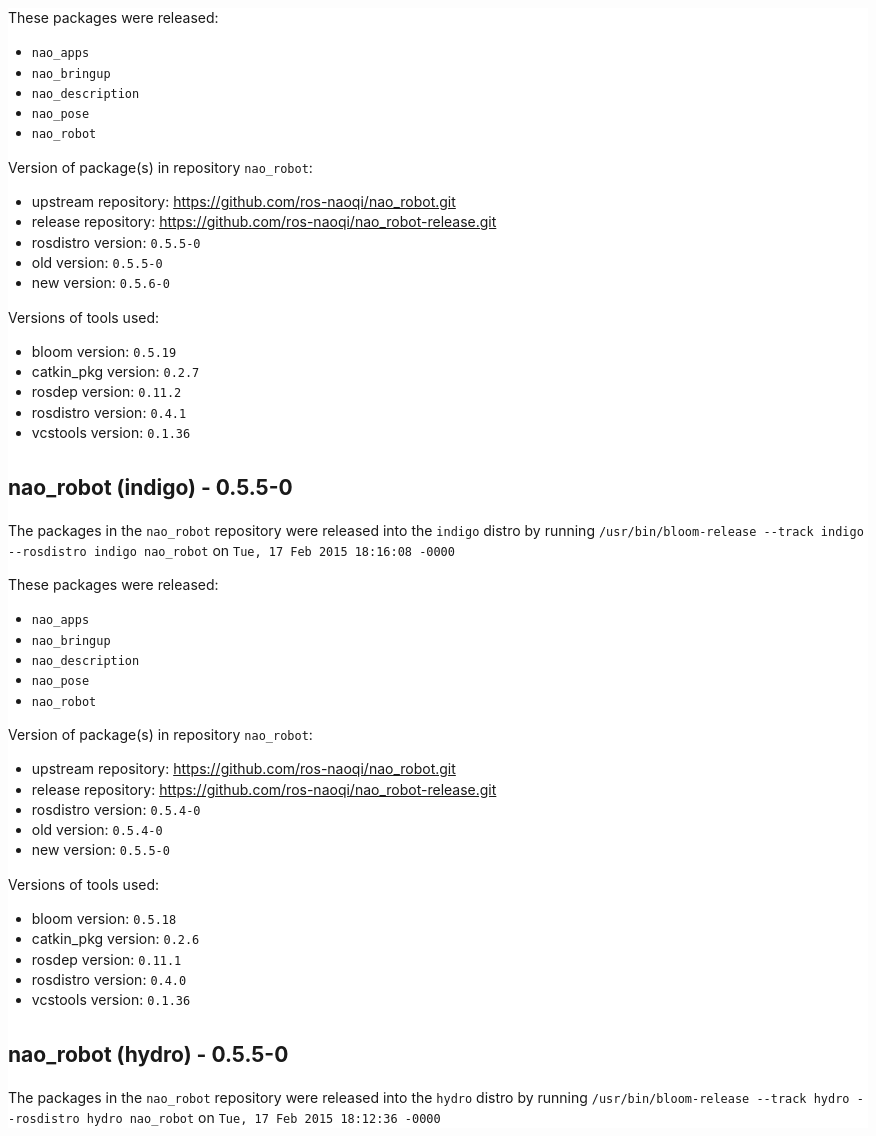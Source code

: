 These packages were released:
- `nao_apps`
- `nao_bringup`
- `nao_description`
- `nao_pose`
- `nao_robot`

Version of package(s) in repository `nao_robot`:
- upstream repository: https://github.com/ros-naoqi/nao_robot.git
- release repository: https://github.com/ros-naoqi/nao_robot-release.git
- rosdistro version: `0.5.5-0`
- old version: `0.5.5-0`
- new version: `0.5.6-0`

Versions of tools used:
- bloom version: `0.5.19`
- catkin_pkg version: `0.2.7`
- rosdep version: `0.11.2`
- rosdistro version: `0.4.1`
- vcstools version: `0.1.36`


## nao_robot (indigo) - 0.5.5-0

The packages in the `nao_robot` repository were released into the `indigo` distro by running `/usr/bin/bloom-release --track indigo --rosdistro indigo nao_robot` on `Tue, 17 Feb 2015 18:16:08 -0000`

These packages were released:
- `nao_apps`
- `nao_bringup`
- `nao_description`
- `nao_pose`
- `nao_robot`

Version of package(s) in repository `nao_robot`:
- upstream repository: https://github.com/ros-naoqi/nao_robot.git
- release repository: https://github.com/ros-naoqi/nao_robot-release.git
- rosdistro version: `0.5.4-0`
- old version: `0.5.4-0`
- new version: `0.5.5-0`

Versions of tools used:
- bloom version: `0.5.18`
- catkin_pkg version: `0.2.6`
- rosdep version: `0.11.1`
- rosdistro version: `0.4.0`
- vcstools version: `0.1.36`


## nao_robot (hydro) - 0.5.5-0

The packages in the `nao_robot` repository were released into the `hydro` distro by running `/usr/bin/bloom-release --track hydro --rosdistro hydro nao_robot` on `Tue, 17 Feb 2015 18:12:36 -0000`
